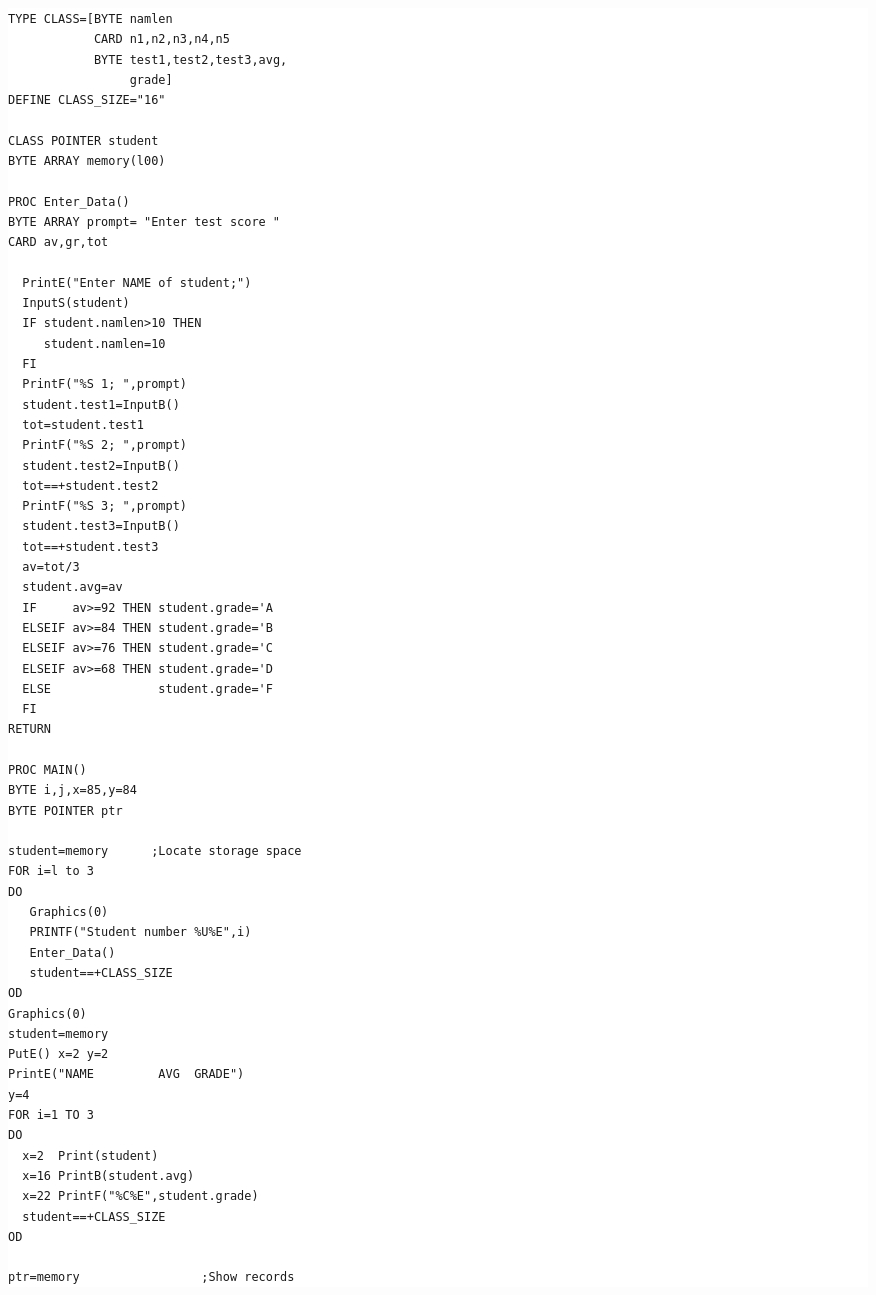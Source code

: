 ```
TYPE CLASS=[BYTE namlen
            CARD n1,n2,n3,n4,n5
            BYTE test1,test2,test3,avg, 
                 grade] 
DEFINE CLASS_SIZE="16"

CLASS POINTER student 
BYTE ARRAY memory(l00)

PROC Enter_Data() 
BYTE ARRAY prompt= "Enter test score " 
CARD av,gr,tot

  PrintE("Enter NAME of student;") 
  InputS(student) 
  IF student.namlen>10 THEN 
     student.namlen=10 
  FI 
  PrintF("%S 1; ",prompt) 
  student.test1=InputB() 
  tot=student.test1 
  PrintF("%S 2; ",prompt) 
  student.test2=InputB() 
  tot==+student.test2 
  PrintF("%S 3; ",prompt) 
  student.test3=InputB() 
  tot==+student.test3 
  av=tot/3 
  student.avg=av 
  IF     av>=92 THEN student.grade='A 
  ELSEIF av>=84 THEN student.grade='B 
  ELSEIF av>=76 THEN student.grade='C 
  ELSEIF av>=68 THEN student.grade='D
  ELSE               student.grade='F 
  FI 
RETURN

PROC MAIN()
BYTE i,j,x=85,y=84
BYTE POINTER ptr

student=memory      ;Locate storage space 
FOR i=l to 3 
DO
   Graphics(0)
   PRINTF("Student number %U%E",i) 
   Enter_Data() 
   student==+CLASS_SIZE
OD 
Graphics(0) 
student=memory 
PutE() x=2 y=2 
PrintE("NAME         AVG  GRADE") 
y=4 
FOR i=1 TO 3 
DO 
  x=2  Print(student) 
  x=16 PrintB(student.avg) 
  x=22 PrintF("%C%E",student.grade) 
  student==+CLASS_SIZE 
OD

ptr=memory                 ;Show records
```